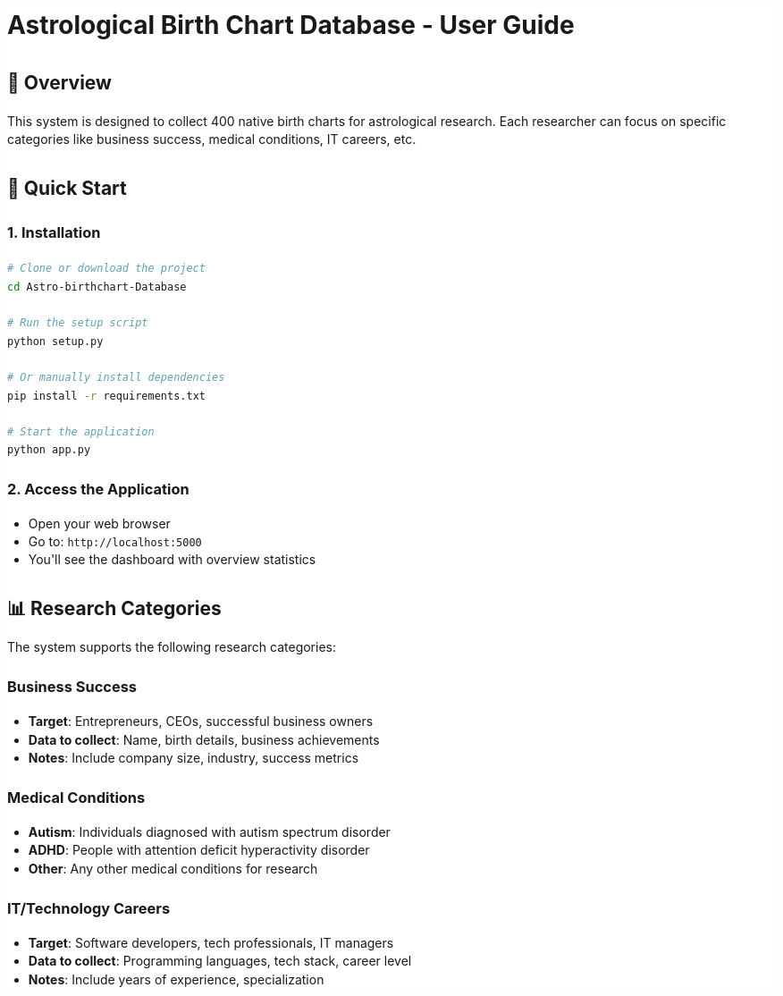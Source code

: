# Astrological Birth Chart Database - User Guide

## 🌟 Overview

This system is designed to collect 400 native birth charts for astrological research. Each researcher can focus on specific categories like business success, medical conditions, IT careers, etc.

## 🚀 Quick Start

### 1. Installation
```bash
# Clone or download the project
cd Astro-birthchart-Database

# Run the setup script
python setup.py

# Or manually install dependencies
pip install -r requirements.txt

# Start the application
python app.py
```

### 2. Access the Application
- Open your web browser
- Go to: `http://localhost:5000`
- You'll see the dashboard with overview statistics

## 📊 Research Categories

The system supports the following research categories:

### Business Success
- **Target**: Entrepreneurs, CEOs, successful business owners
- **Data to collect**: Name, birth details, business achievements
- **Notes**: Include company size, industry, success metrics

### Medical Conditions
- **Autism**: Individuals diagnosed with autism spectrum disorder
- **ADHD**: People with attention deficit hyperactivity disorder
- **Other**: Any other medical conditions for research

### IT/Technology Careers
- **Target**: Software developers, tech professionals, IT managers
- **Data to collect**: Programming languages, tech stack, career level
- **Notes**: Include years of experience, specialization
